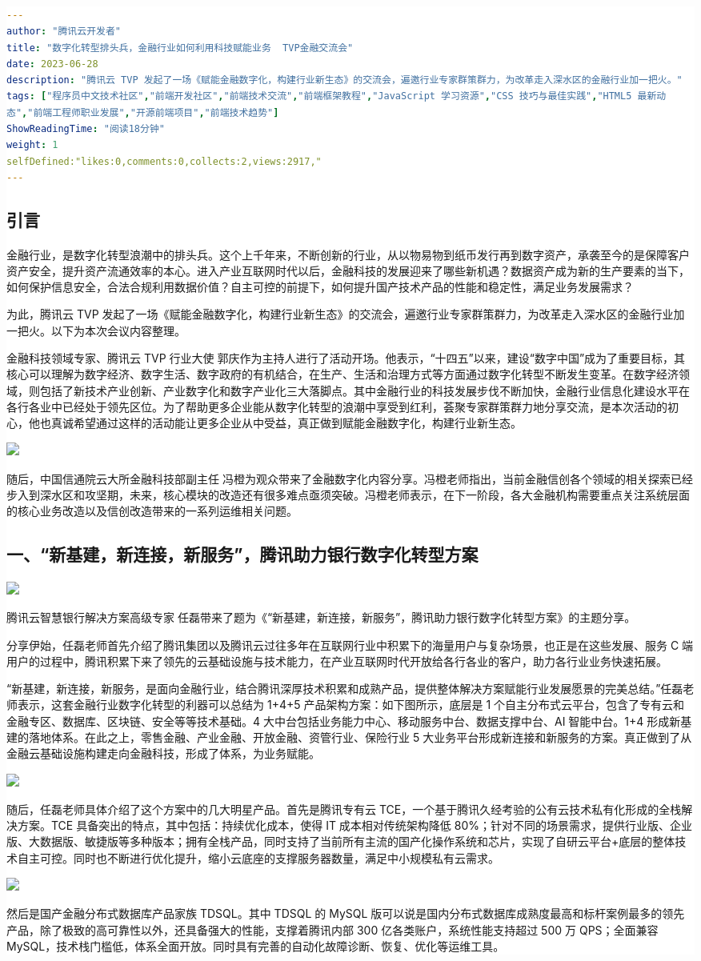 ```yaml
---
author: "腾讯云开发者"
title: "数字化转型排头兵，金融行业如何利用科技赋能业务  TVP金融交流会"
date: 2023-06-28
description: "腾讯云 TVP 发起了一场《赋能金融数字化，构建行业新生态》的交流会，遍邀行业专家群策群力，为改革走入深水区的金融行业加一把火。"
tags: ["程序员中文技术社区","前端开发社区","前端技术交流","前端框架教程","JavaScript 学习资源","CSS 技巧与最佳实践","HTML5 最新动态","前端工程师职业发展","开源前端项目","前端技术趋势"]
ShowReadingTime: "阅读18分钟"
weight: 1
selfDefined:"likes:0,comments:0,collects:2,views:2917,"
---
```

**引言**
------

金融行业，是数字化转型浪潮中的排头兵。这个上千年来，不断创新的行业，从以物易物到纸币发行再到数字资产，承袭至今的是保障客户资产安全，提升资产流通效率的本心。进入产业互联网时代以后，金融科技的发展迎来了哪些新机遇？数据资产成为新的生产要素的当下，如何保护信息安全，合法合规利用数据价值？自主可控的前提下，如何提升国产技术产品的性能和稳定性，满足业务发展需求？

为此，腾讯云 TVP 发起了一场《赋能金融数字化，构建行业新生态》的交流会，遍邀行业专家群策群力，为改革走入深水区的金融行业加一把火。以下为本次会议内容整理。

金融科技领域专家、腾讯云 TVP 行业大使 郭庆作为主持人进行了活动开场。他表示，“十四五”以来，建设“数字中国”成为了重要目标，其核心可以理解为数字经济、数字生活、数字政府的有机结合，在生产、生活和治理方式等方面通过数字化转型不断发生变革。在数字经济领域，则包括了新技术产业创新、产业数字化和数字产业化三大落脚点。其中金融行业的科技发展步伐不断加快，金融行业信息化建设水平在各行各业中已经处于领先区位。为了帮助更多企业能从数字化转型的浪潮中享受到红利，荟聚专家群策群力地分享交流，是本次活动的初心，他也真诚希望通过这样的活动能让更多企业从中受益，真正做到赋能金融数字化，构建行业新生态。

![](/images/jueJin/d19fddc2c0404f0.png)

随后，中国信通院云大所金融科技部副主任 冯橙为观众带来了金融数字化内容分享。冯橙老师指出，当前金融信创各个领域的相关探索已经步入到深水区和攻坚期，未来，核心模块的改造还有很多难点亟须突破。冯橙老师表示，在下一阶段，各大金融机构需要重点关注系统层面的核心业务改造以及信创改造带来的一系列运维相关问题。

**一、“新基建，新连接，新服务”，腾讯助力银行数字化转型方案**
---------------------------------

![](/images/jueJin/a40a3633765d46a.png)

腾讯云智慧银行解决方案高级专家 任磊带来了题为《“新基建，新连接，新服务”，腾讯助力银行数字化转型方案》的主题分享。

分享伊始，任磊老师首先介绍了腾讯集团以及腾讯云过往多年在互联网行业中积累下的海量用户与复杂场景，也正是在这些发展、服务 C 端用户的过程中，腾讯积累下来了领先的云基础设施与技术能力，在产业互联网时代开放给各行各业的客户，助力各行业业务快速拓展。

“新基建，新连接，新服务，是面向金融行业，结合腾讯深厚技术积累和成熟产品，提供整体解决方案赋能行业发展愿景的完美总结。”任磊老师表示，这套金融行业数字化转型的利器可以总结为 1+4+5 产品架构方案：如下图所示，底层是 1 个自主分布式云平台，包含了专有云和金融专区、数据库、区块链、安全等等技术基础。4 大中台包括业务能力中心、移动服务中台、数据支撑中台、AI 智能中台。1+4 形成新基建的落地体系。在此之上，零售金融、产业金融、开放金融、资管行业、保险行业 5 大业务平台形成新连接和新服务的方案。真正做到了从金融云基础设施构建走向金融科技，形成了体系，为业务赋能。

![](/images/jueJin/22c17120817243c.png)

随后，任磊老师具体介绍了这个方案中的几大明星产品。首先是腾讯专有云 TCE，一个基于腾讯久经考验的公有云技术私有化形成的全栈解决方案。TCE 具备突出的特点，其中包括：持续优化成本，使得 IT 成本相对传统架构降低 80%；针对不同的场景需求，提供行业版、企业版、大数据版、敏捷版等多种版本；拥有全栈产品，同时支持了当前所有主流的国产化操作系统和芯片，实现了自研云平台+底层的整体技术自主可控。同时也不断进行优化提升，缩小云底座的支撑服务器数量，满足中小规模私有云需求。

![](/images/jueJin/6e47b7c6d520452.png)

然后是国产金融分布式数据库产品家族 TDSQL。其中 TDSQL 的 MySQL 版可以说是国内分布式数据库成熟度最高和标杆案例最多的领先产品，除了极致的高可靠性以外，还具备强大的性能，支撑着腾讯内部 300 亿各类账户，系统性能支持超过 500 万 QPS；全面兼容 MySQL，技术栈门槛低，体系全面开放。同时具有完善的自动化故障诊断、恢复、优化等运维工具。

